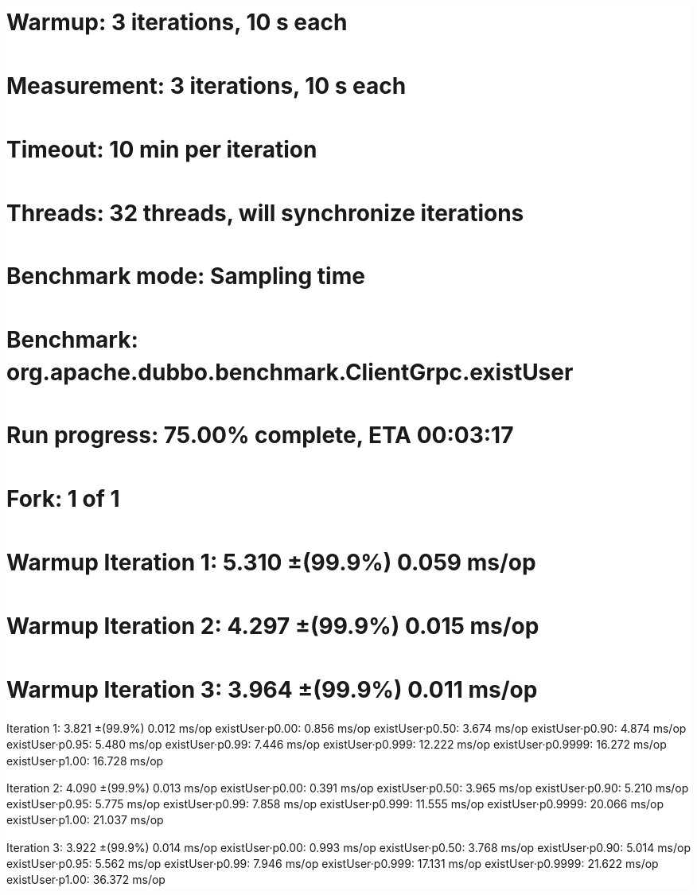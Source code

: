 # Warmup: 3 iterations, 10 s each
# Measurement: 3 iterations, 10 s each
# Timeout: 10 min per iteration
# Threads: 32 threads, will synchronize iterations
# Benchmark mode: Sampling time
# Benchmark: org.apache.dubbo.benchmark.ClientGrpc.existUser

# Run progress: 75.00% complete, ETA 00:03:17
# Fork: 1 of 1
# Warmup Iteration   1: 5.310 ±(99.9%) 0.059 ms/op
# Warmup Iteration   2: 4.297 ±(99.9%) 0.015 ms/op
# Warmup Iteration   3: 3.964 ±(99.9%) 0.011 ms/op
Iteration   1: 3.821 ±(99.9%) 0.012 ms/op
                 existUser·p0.00:   0.856 ms/op
                 existUser·p0.50:   3.674 ms/op
                 existUser·p0.90:   4.874 ms/op
                 existUser·p0.95:   5.480 ms/op
                 existUser·p0.99:   7.446 ms/op
                 existUser·p0.999:  12.222 ms/op
                 existUser·p0.9999: 16.272 ms/op
                 existUser·p1.00:   16.728 ms/op

Iteration   2: 4.090 ±(99.9%) 0.013 ms/op
                 existUser·p0.00:   0.391 ms/op
                 existUser·p0.50:   3.965 ms/op
                 existUser·p0.90:   5.210 ms/op
                 existUser·p0.95:   5.775 ms/op
                 existUser·p0.99:   7.858 ms/op
                 existUser·p0.999:  11.555 ms/op
                 existUser·p0.9999: 20.066 ms/op
                 existUser·p1.00:   21.037 ms/op

Iteration   3: 3.922 ±(99.9%) 0.014 ms/op
                 existUser·p0.00:   0.993 ms/op
                 existUser·p0.50:   3.768 ms/op
                 existUser·p0.90:   5.014 ms/op
                 existUser·p0.95:   5.562 ms/op
                 existUser·p0.99:   7.946 ms/op
                 existUser·p0.999:  17.131 ms/op
                 existUser·p0.9999: 21.622 ms/op
                 existUser·p1.00:   36.372 ms/op
